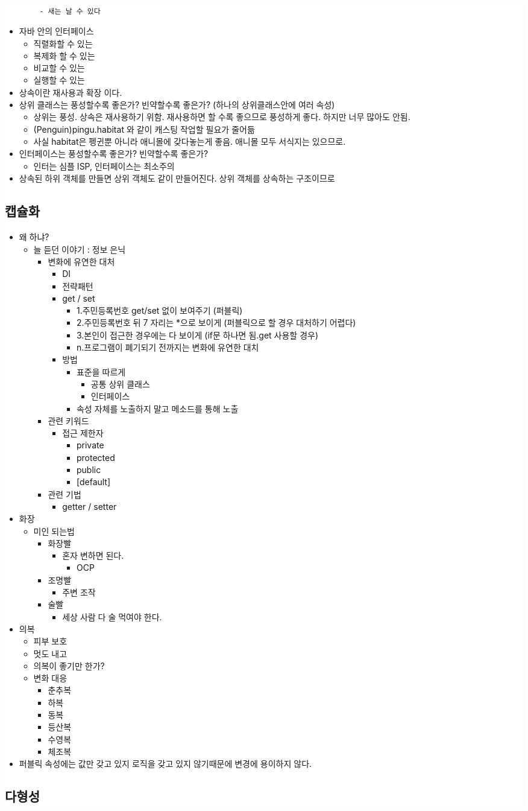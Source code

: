             - 새는 날 수 있다
- 자바 안의 인터페이스
    - 직렬화할 수 있는
    - 복제화 할 수 있는
    - 비교할 수 있는
    - 실행할 수 있는
- 상속이란 재사용과 확장 이다.
- 상위 클래스는 풍성할수록 좋은가? 빈약할수록 좋은가? (하나의 상위클래스안에 여러 속성)
    - 상위는 풍성. 상속은 재사용하기 위함. 재사용하면 할 수록 좋으므로 풍성하게 좋다. 하지만 너무 많아도 안됨.
    - (Penguin)pingu.habitat 와 같이 캐스팅 작업할 필요가 줄어듦
    - 사실 habitat은 펭귄뿐 아니라 애니몰에 갖다놓는게 좋음. 애니몰 모두 서식지는 있으므로.
- 인터페이스는 풍성할수록 좋은가? 빈약할수록 좋은가?
    - 인터는 심플
        ISP, 인터페이스는 최소주의
- 상속된 하위 객체를 만들면 상위 객체도 같이 만들어진다. 상위 객체를 상속하는 구조이므로

## 캡슐화
- 왜 하냐?
    - 늘 듣던 이야기 : 정보 은닉
        - 변화에 유연한 대처
            - DI
            - 전략패턴
            - get / set
                - 1.주민등록번호 get/set 없이 보여주기 (퍼블릭)
                - 2.주민등록번호 뒤 7 자리는 *으로 보이게 (퍼블릭으로 할 경우 대처하기 어렵다)
                - 3.본인이 접근한 경우에는 다 보이게 (if문 하나면 됨.get 사용할 경우)
                - n.프로그램이 폐기되기 전까지는 변화에 유연한 대치
            - 방법
                - 표준을 따르게
                    - 공통 상위 클래스
                    - 인터페이스
                - 속성 자체를 노출하지 말고 메소드를 통해 노출
        - 관련 키워드
            - 접근 제한자
                - private
                - protected
                - public
                - [default]
        - 관련 기법
            - getter / setter
- 화장
    - 미인 되는법
        - 화장빨
            - 혼자 변하면 된다.
                - OCP
        - 조명빨
            - 주변 조작
        - 술빨
            - 세상 사람 다 술 먹여야 한다.
- 의복
    - 피부 보호
    - 멋도 내고
    - 의복이 좋기만 한가?
    - 변화 대응
        - 춘추복
        - 하복
        - 동복
        - 등산복
        - 수영복
        - 체조복
- 퍼블릭 속성에는 값만 갖고 있지 로직을 갖고 있지 않기때문에 변경에 용이하지 않다.
## 다형성